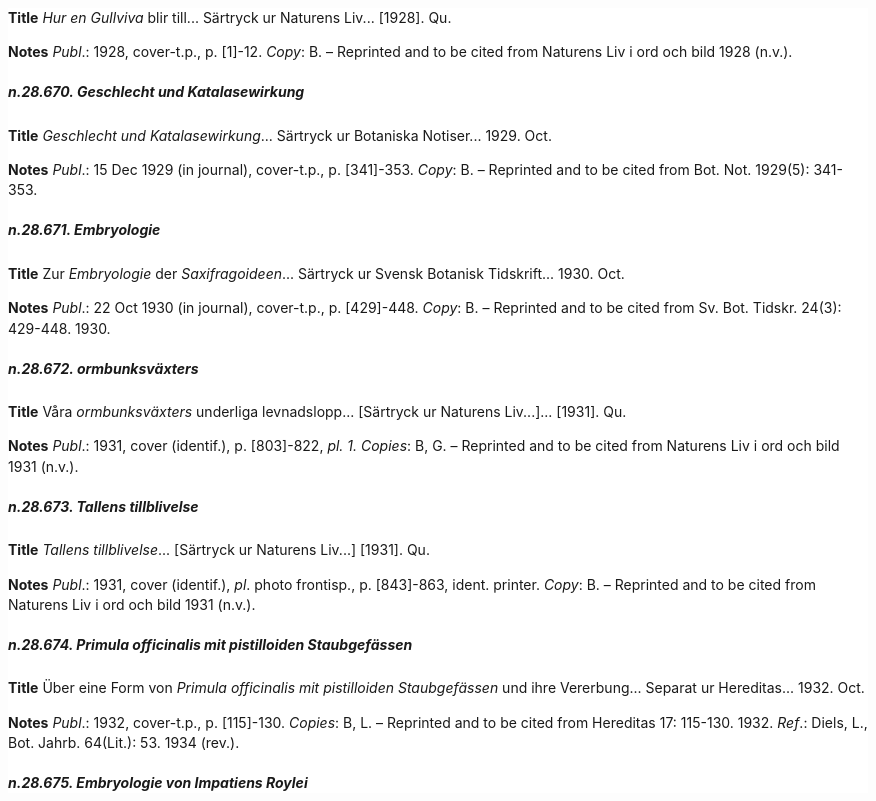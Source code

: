 **Title**
*Hur en Gullviva* blir till... Särtryck ur Naturens Liv... \[1928\]. Qu.

**Notes**
*Publ*.: 1928, cover-t.p., p. \[1\]-12. *Copy*: B. – Reprinted and to be cited from Naturens Liv i ord och bild 1928 (n.v.).

##### n.28.670. Geschlecht und Katalasewirkung

**Title**
*Geschlecht und Katalasewirkung*... Särtryck ur Botaniska Notiser... 1929. Oct.

**Notes**
*Publ*.: 15 Dec 1929 (in journal), cover-t.p., p. \[341\]-353. *Copy*: B. – Reprinted and to be cited from Bot. Not. 1929(5): 341-353.

##### n.28.671. Embryologie

**Title**
Zur *Embryologie* der *Saxifragoideen*... Särtryck ur Svensk Botanisk Tidskrift... 1930. Oct.

**Notes**
*Publ*.: 22 Oct 1930 (in journal), cover-t.p., p. \[429\]-448. *Copy*: B. – Reprinted and to be cited from Sv. Bot. Tidskr. 24(3): 429-448. 1930.

##### n.28.672. ormbunksväxters

**Title**
Våra *ormbunksväxters* underliga levnadslopp... \[Särtryck ur Naturens Liv...\]... \[1931\]. Qu.

**Notes**
*Publ*.: 1931, cover (identif.), p. \[803\]-822, *pl. 1.* *Copies*: B, G. – Reprinted and to be cited from Naturens Liv i ord och bild 1931 (n.v.).

##### n.28.673. Tallens tillblivelse

**Title**
*Tallens tillblivelse*... \[Särtryck ur Naturens Liv...\] \[1931\]. Qu.

**Notes**
*Publ*.: 1931, cover (identif.), *pl*. photo frontisp., p. \[843\]-863, ident. printer. *Copy*: B. – Reprinted and to be cited from Naturens Liv i ord och bild 1931 (n.v.).

##### n.28.674. Primula officinalis mit pistilloiden Staubgefässen

**Title**
Über eine Form von *Primula officinalis mit pistilloiden Staubgefässen* und ihre Vererbung... Separat ur Hereditas... 1932. Oct.

**Notes**
*Publ*.: 1932, cover-t.p., p. \[115\]-130. *Copies*: B, L. – Reprinted and to be cited from Hereditas 17: 115-130. 1932.
*Ref*.: Diels, L., Bot. Jahrb. 64(Lit.): 53. 1934 (rev.).

##### n.28.675. Embryologie von Impatiens Roylei
